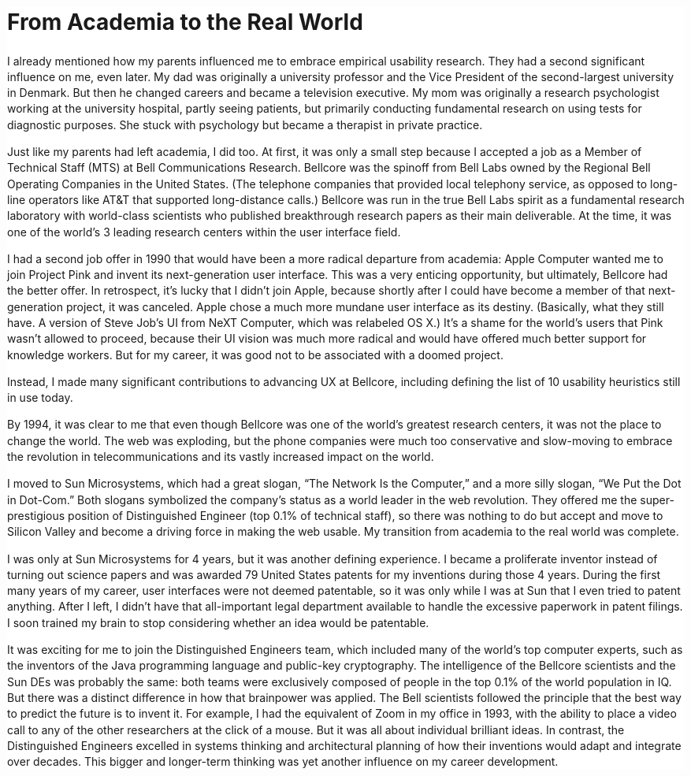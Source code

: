 # From Academia to the Real World

I already mentioned how my parents influenced me to embrace empirical usability research. They had a second significant influence on me, even later. My dad was originally a university professor and the Vice President of the second-largest university in Denmark. But then he changed careers and became a television executive. My mom was originally a research psychologist working at the university hospital, partly seeing patients, but primarily conducting fundamental research on using tests for diagnostic purposes. She stuck with psychology but became a therapist in private practice.

Just like my parents had left academia, I did too. At first, it was only a small step because I accepted a job as a Member of Technical Staff (MTS) at Bell Communications Research. Bellcore was the spinoff from Bell Labs owned by the Regional Bell Operating Companies in the United States. (The telephone companies that provided local telephony service, as opposed to long-line operators like AT&T that supported long-distance calls.) Bellcore was run in the true Bell Labs spirit as a fundamental research laboratory with world-class scientists who published breakthrough research papers as their main deliverable. At the time, it was one of the world’s 3 leading research centers within the user interface field.

I had a second job offer in 1990 that would have been a more radical departure from academia: Apple Computer wanted me to join Project Pink and invent its next-generation user interface. This was a very enticing opportunity, but ultimately, Bellcore had the better offer. In retrospect, it’s lucky that I didn’t join Apple, because shortly after I could have become a member of that next-generation project, it was canceled. Apple chose a much more mundane user interface as its destiny. (Basically, what they still have. A version of Steve Job’s UI from NeXT Computer, which was relabeled OS X.) It’s a shame for the world’s users that Pink wasn’t allowed to proceed, because their UI vision was much more radical and would have offered much better support for knowledge workers. But for my career, it was good not to be associated with a doomed project.

Instead, I made many significant contributions to advancing UX at Bellcore, including defining the list of 10 usability heuristics still in use today.

By 1994, it was clear to me that even though Bellcore was one of the world’s greatest research centers, it was not the place to change the world. The web was exploding, but the phone companies were much too conservative and slow-moving to embrace the revolution in telecommunications and its vastly increased impact on the world.

I moved to Sun Microsystems, which had a great slogan, “The Network Is the Computer,” and a more silly slogan, “We Put the Dot in Dot-Com.” Both slogans symbolized the company’s status as a world leader in the web revolution. They offered me the super-prestigious position of Distinguished Engineer (top 0.1% of technical staff), so there was nothing to do but accept and move to Silicon Valley and become a driving force in making the web usable. My transition from academia to the real world was complete.

I was only at Sun Microsystems for 4 years, but it was another defining experience. I became a proliferate inventor instead of turning out science papers and was awarded 79 United States patents for my inventions during those 4 years. During the first many years of my career, user interfaces were not deemed patentable, so it was only while I was at Sun that I even tried to patent anything. After I left, I didn’t have that all-important legal department available to handle the excessive paperwork in patent filings. I soon trained my brain to stop considering whether an idea would be patentable.

It was exciting for me to join the Distinguished Engineers team, which included many of the world’s top computer experts, such as the inventors of the Java programming language and public-key cryptography. The intelligence of the Bellcore scientists and the Sun DEs was probably the same: both teams were exclusively composed of people in the top 0.1% of the world population in IQ. But there was a distinct difference in how that brainpower was applied. The Bell scientists followed the principle that the best way to predict the future is to invent it. For example, I had the equivalent of Zoom in my office in 1993, with the ability to place a video call to any of the other researchers at the click of a mouse. But it was all about individual brilliant ideas. In contrast, the Distinguished Engineers excelled in systems thinking and architectural planning of how their inventions would adapt and integrate over decades. This bigger and longer-term thinking was yet another influence on my career development.
